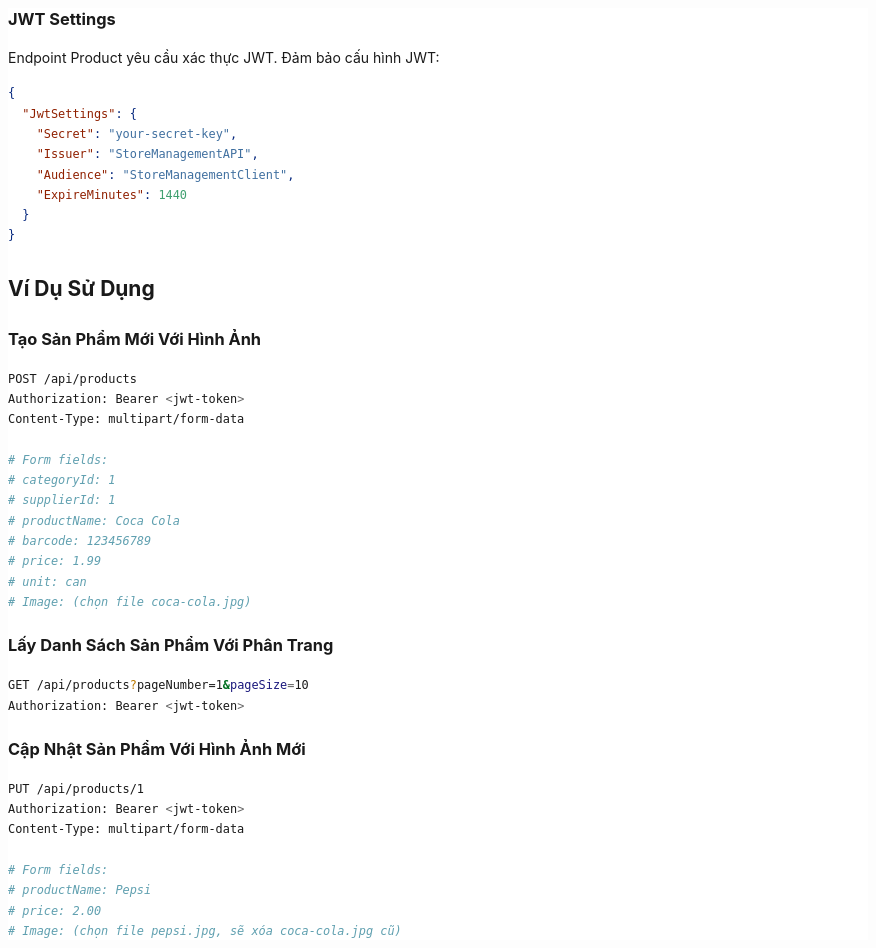 ### JWT Settings

Endpoint Product yêu cầu xác thực JWT. Đảm bảo cấu hình JWT:

```json
{
  "JwtSettings": {
    "Secret": "your-secret-key",
    "Issuer": "StoreManagementAPI",
    "Audience": "StoreManagementClient",
    "ExpireMinutes": 1440
  }
}
```

## Ví Dụ Sử Dụng

### Tạo Sản Phẩm Mới Với Hình Ảnh

```bash
POST /api/products
Authorization: Bearer <jwt-token>
Content-Type: multipart/form-data

# Form fields:
# categoryId: 1
# supplierId: 1
# productName: Coca Cola
# barcode: 123456789
# price: 1.99
# unit: can
# Image: (chọn file coca-cola.jpg)
```

### Lấy Danh Sách Sản Phẩm Với Phân Trang

```bash
GET /api/products?pageNumber=1&pageSize=10
Authorization: Bearer <jwt-token>
```

### Cập Nhật Sản Phẩm Với Hình Ảnh Mới

```bash
PUT /api/products/1
Authorization: Bearer <jwt-token>
Content-Type: multipart/form-data

# Form fields:
# productName: Pepsi
# price: 2.00
# Image: (chọn file pepsi.jpg, sẽ xóa coca-cola.jpg cũ)
```
